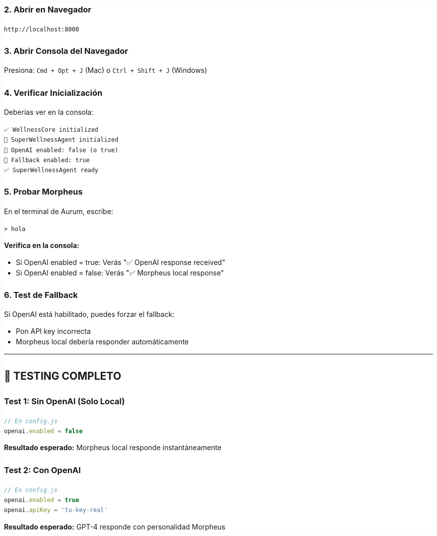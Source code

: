 ### 2. Abrir en Navegador

```
http://localhost:8000
```

### 3. Abrir Consola del Navegador

Presiona: `Cmd + Opt + J` (Mac) o `Ctrl + Shift + J` (Windows)

### 4. Verificar Inicialización

Deberías ver en la consola:

```
✅ WellnessCore initialized
🤖 SuperWellnessAgent initialized
📡 OpenAI enabled: false (o true)
🔄 Fallback enabled: true
✅ SuperWellnessAgent ready
```

### 5. Probar Morpheus

En el terminal de Aurum, escribe:

```
> hola
```

**Verifica en la consola:**
- Si OpenAI enabled = true: Verás "✅ OpenAI response received"
- Si OpenAI enabled = false: Verás "✅ Morpheus local response"

### 6. Test de Fallback

Si OpenAI está habilitado, puedes forzar el fallback:
- Pon API key incorrecta
- Morpheus local debería responder automáticamente

---

## 🎯 TESTING COMPLETO

### Test 1: Sin OpenAI (Solo Local)
```javascript
// En config.js
openai.enabled = false
```
**Resultado esperado:** Morpheus local responde instantáneamente

### Test 2: Con OpenAI
```javascript
// En config.js
openai.enabled = true
openai.apiKey = 'tu-key-real'
```
**Resultado esperado:** GPT-4 responde con personalidad Morpheus
